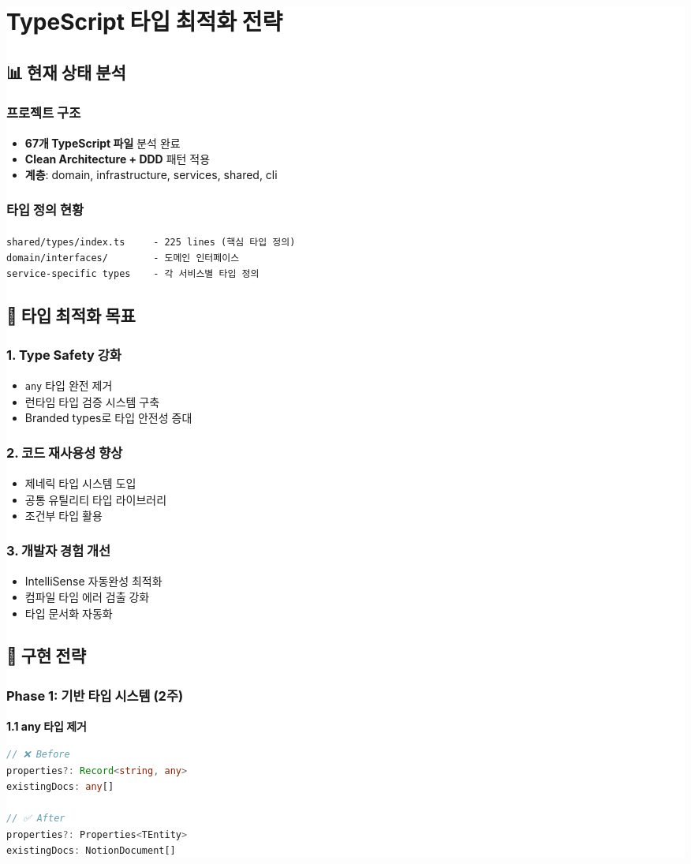 # TypeScript 타입 최적화 전략

## 📊 현재 상태 분석

### 프로젝트 구조
- **67개 TypeScript 파일** 분석 완료
- **Clean Architecture + DDD** 패턴 적용
- **계층**: domain, infrastructure, services, shared, cli

### 타입 정의 현황
```
shared/types/index.ts     - 225 lines (핵심 타입 정의)
domain/interfaces/        - 도메인 인터페이스
service-specific types    - 각 서비스별 타입 정의
```

## 🎯 타입 최적화 목표

### 1. Type Safety 강화
- `any` 타입 완전 제거
- 런타임 타입 검증 시스템 구축
- Branded types로 타입 안전성 증대

### 2. 코드 재사용성 향상
- 제네릭 타입 시스템 도입
- 공통 유틸리티 타입 라이브러리
- 조건부 타입 활용

### 3. 개발자 경험 개선
- IntelliSense 자동완성 최적화
- 컴파일 타임 에러 검출 강화
- 타입 문서화 자동화

## 🚀 구현 전략

### Phase 1: 기반 타입 시스템 (2주)

**1.1 any 타입 제거**
```typescript
// ❌ Before
properties?: Record<string, any>
existingDocs: any[]

// ✅ After  
properties?: Properties<TEntity>
existingDocs: NotionDocument[]
```
